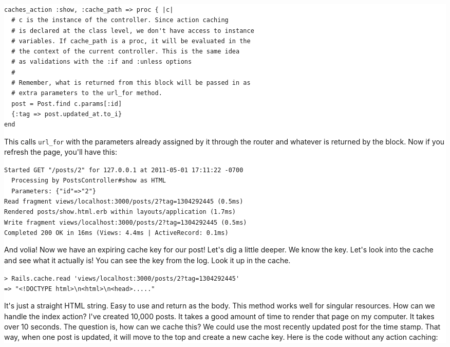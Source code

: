     caches_action :show, :cache_path => proc { |c|
      # c is the instance of the controller. Since action caching
      # is declared at the class level, we don't have access to instance
      # variables. If cache_path is a proc, it will be evaluated in the
      # the context of the current controller. This is the same idea
      # as validations with the :if and :unless options
      #
      # Remember, what is returned from this block will be passed in as
      # extra parameters to the url_for method.
      post = Post.find c.params[:id]
      {:tag => post.updated_at.to_i}
    end

This calls `url_for` with the parameters already assigned by it through
the router and whatever is returned by the block. Now if you refresh the
page, you'll have this:

    Started GET "/posts/2" for 127.0.0.1 at 2011-05-01 17:11:22 -0700
      Processing by PostsController#show as HTML
      Parameters: {"id"=>"2"}
    Read fragment views/localhost:3000/posts/2?tag=1304292445 (0.5ms)
    Rendered posts/show.html.erb within layouts/application (1.7ms)
    Write fragment views/localhost:3000/posts/2?tag=1304292445 (0.5ms)
    Completed 200 OK in 16ms (Views: 4.4ms | ActiveRecord: 0.1ms)

And volia! Now we have an expiring cache key for our post! Let's dig a
little deeper. We know the key. Let's look into the cache and see what
it actually is! You can see the key from the log. Look it up in the
cache.

    > Rails.cache.read 'views/localhost:3000/posts/2?tag=1304292445'
    => "<!DOCTYPE html>\n<html>\n<head>....."

It's just a straight HTML string. Easy to use and return as the body.
This method works well for singular resources. How can we handle the
index action? I've created 10,000 posts. It takes a good amount of time
to render that page on my computer. It takes over 10 seconds. The
question is, how can we cache this? We could use the most recently
updated post for the time stamp. That way, when one post is updated, it
will move to the top and create a new cache key. Here is the code
without any action caching:
